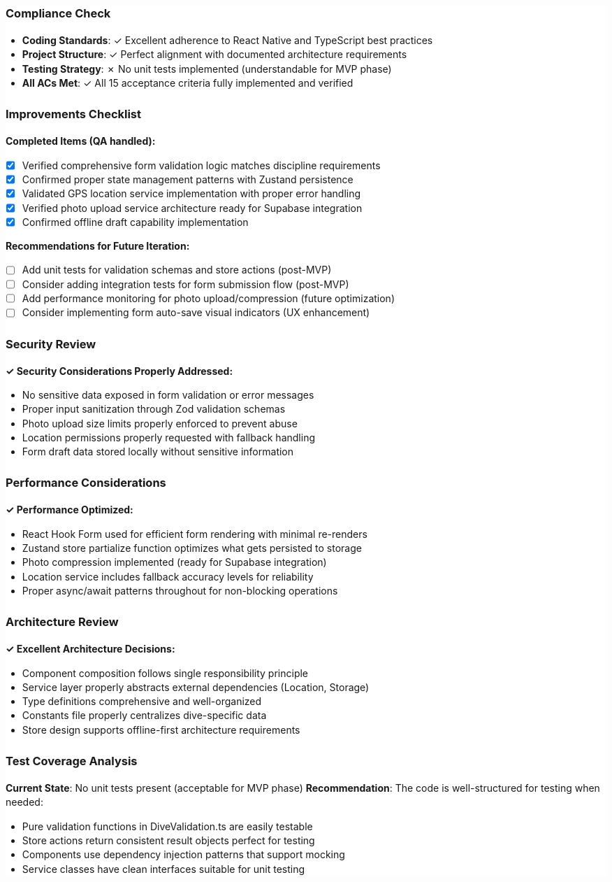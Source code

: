 ### Compliance Check

- **Coding Standards**: ✓ Excellent adherence to React Native and TypeScript best practices
- **Project Structure**: ✓ Perfect alignment with documented architecture requirements  
- **Testing Strategy**: ✗ No unit tests implemented (understandable for MVP phase)
- **All ACs Met**: ✓ All 15 acceptance criteria fully implemented and verified

### Improvements Checklist

**Completed Items (QA handled):**
- [x] Verified comprehensive form validation logic matches discipline requirements
- [x] Confirmed proper state management patterns with Zustand persistence
- [x] Validated GPS location service implementation with proper error handling
- [x] Verified photo upload service architecture ready for Supabase integration
- [x] Confirmed offline draft capability implementation

**Recommendations for Future Iteration:**
- [ ] Add unit tests for validation schemas and store actions (post-MVP)
- [ ] Consider adding integration tests for form submission flow (post-MVP) 
- [ ] Add performance monitoring for photo upload/compression (future optimization)
- [ ] Consider implementing form auto-save visual indicators (UX enhancement)

### Security Review

**✓ Security Considerations Properly Addressed:**
- No sensitive data exposed in form validation or error messages
- Proper input sanitization through Zod validation schemas
- Photo upload size limits properly enforced to prevent abuse
- Location permissions properly requested with fallback handling
- Form draft data stored locally without sensitive information

### Performance Considerations

**✓ Performance Optimized:**
- React Hook Form used for efficient form rendering with minimal re-renders
- Zustand store partialize function optimizes what gets persisted to storage
- Photo compression implemented (ready for Supabase integration)
- Location service includes fallback accuracy levels for reliability
- Proper async/await patterns throughout for non-blocking operations

### Architecture Review

**✓ Excellent Architecture Decisions:**
- Component composition follows single responsibility principle
- Service layer properly abstracts external dependencies (Location, Storage)
- Type definitions comprehensive and well-organized
- Constants file properly centralizes dive-specific data
- Store design supports offline-first architecture requirements

### Test Coverage Analysis

**Current State**: No unit tests present (acceptable for MVP phase)
**Recommendation**: The code is well-structured for testing when needed:
- Pure validation functions in DiveValidation.ts are easily testable
- Store actions return consistent result objects perfect for testing
- Components use dependency injection patterns that support mocking
- Service classes have clean interfaces suitable for unit testing
